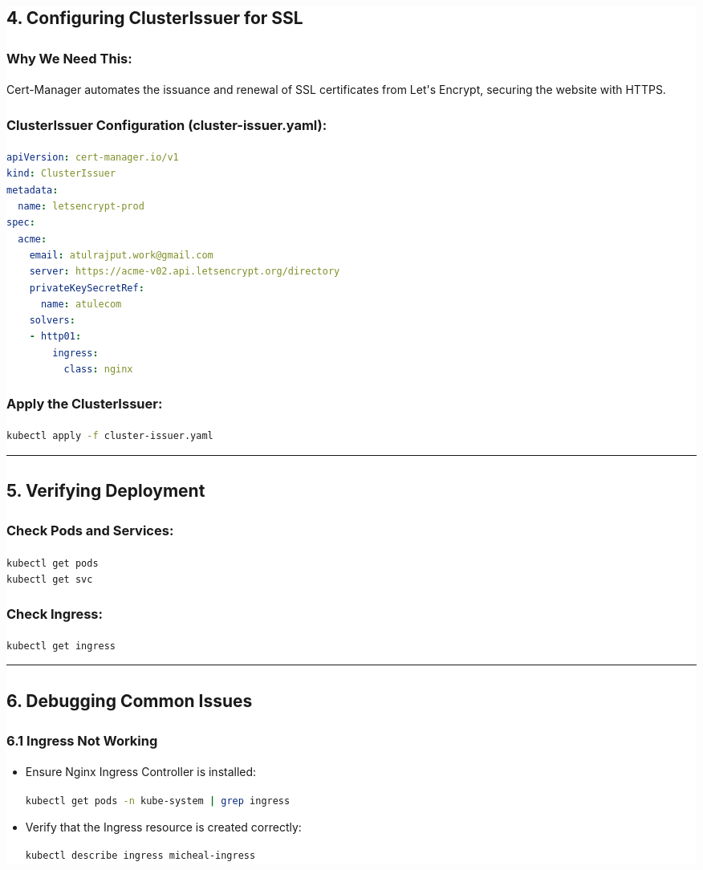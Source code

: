 
## 4. Configuring ClusterIssuer for SSL

### Why We Need This:
Cert-Manager automates the issuance and renewal of SSL certificates from Let's Encrypt, securing the website with HTTPS.

### ClusterIssuer Configuration (cluster-issuer.yaml):
```yaml
apiVersion: cert-manager.io/v1
kind: ClusterIssuer
metadata:
  name: letsencrypt-prod
spec:
  acme:
    email: atulrajput.work@gmail.com
    server: https://acme-v02.api.letsencrypt.org/directory
    privateKeySecretRef:
      name: atulecom
    solvers:
    - http01:
        ingress:
          class: nginx
```

### Apply the ClusterIssuer:
```sh
kubectl apply -f cluster-issuer.yaml
```

---

## 5. Verifying Deployment
### Check Pods and Services:
```sh
kubectl get pods
kubectl get svc
```
### Check Ingress:
```sh
kubectl get ingress
```

---

## 6. Debugging Common Issues

### 6.1 Ingress Not Working
- Ensure Nginx Ingress Controller is installed:
  ```sh
  kubectl get pods -n kube-system | grep ingress
  ```
- Verify that the Ingress resource is created correctly:
  ```sh
  kubectl describe ingress micheal-ingress
  ```
